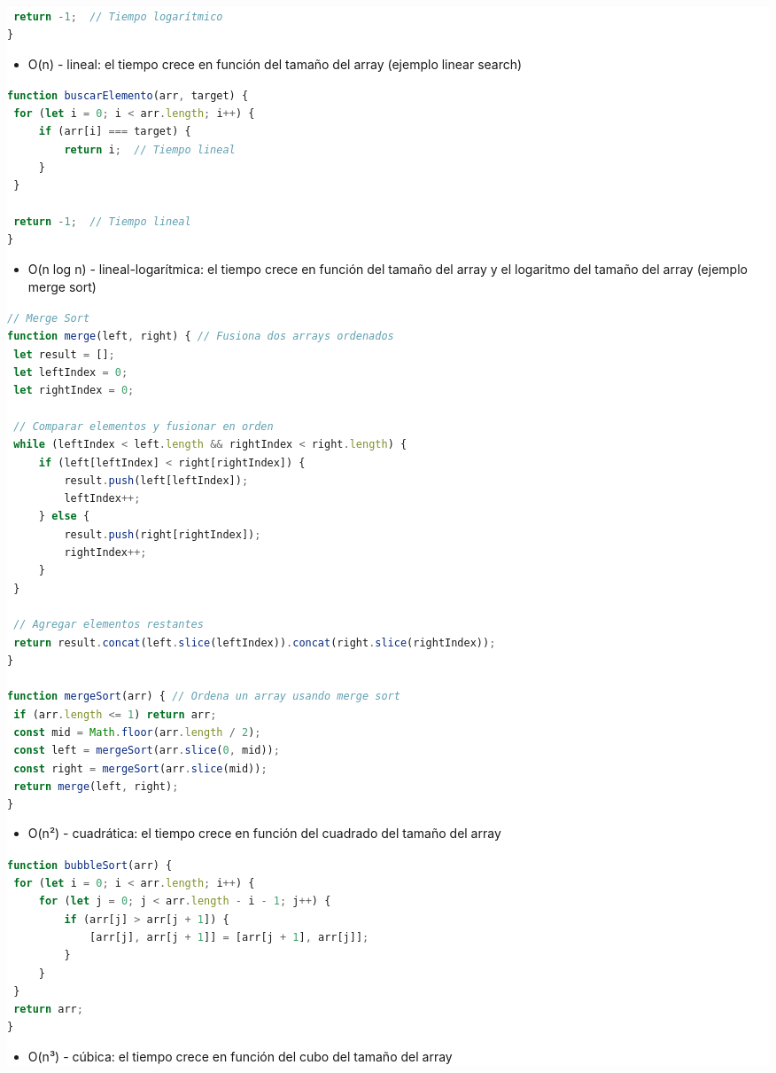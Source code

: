    ```javascript
    return -1;  // Tiempo logarítmico
   }
   ```
   - O(n) - lineal: el tiempo crece en función del tamaño del array (ejemplo linear search)
   ```javascript
   function buscarElemento(arr, target) {
    for (let i = 0; i < arr.length; i++) {
        if (arr[i] === target) {
            return i;  // Tiempo lineal
        }
    }
    
    return -1;  // Tiempo lineal
   }
   ```
   - O(n log n) - lineal-logarítmica: el tiempo crece en función del tamaño del array y el logaritmo del tamaño del array (ejemplo merge sort)

   ```javascript
   // Merge Sort
   function merge(left, right) { // Fusiona dos arrays ordenados
    let result = [];
    let leftIndex = 0;
    let rightIndex = 0;
    
    // Comparar elementos y fusionar en orden
    while (leftIndex < left.length && rightIndex < right.length) {
        if (left[leftIndex] < right[rightIndex]) {
            result.push(left[leftIndex]);
            leftIndex++;
        } else {
            result.push(right[rightIndex]);
            rightIndex++;
        }
    }
    
    // Agregar elementos restantes
    return result.concat(left.slice(leftIndex)).concat(right.slice(rightIndex));
   }  

   function mergeSort(arr) { // Ordena un array usando merge sort
    if (arr.length <= 1) return arr;
    const mid = Math.floor(arr.length / 2);
    const left = mergeSort(arr.slice(0, mid));
    const right = mergeSort(arr.slice(mid));
    return merge(left, right);
   }
   ```

   - O(n²) - cuadrática: el tiempo crece en función del cuadrado del tamaño del array

   ```javascript
   function bubbleSort(arr) {
    for (let i = 0; i < arr.length; i++) {
        for (let j = 0; j < arr.length - i - 1; j++) {
            if (arr[j] > arr[j + 1]) {
                [arr[j], arr[j + 1]] = [arr[j + 1], arr[j]];
            }
        }
    }
    return arr;
   }
   ```
   - O(n³) - cúbica: el tiempo crece en función del cubo del tamaño del array
